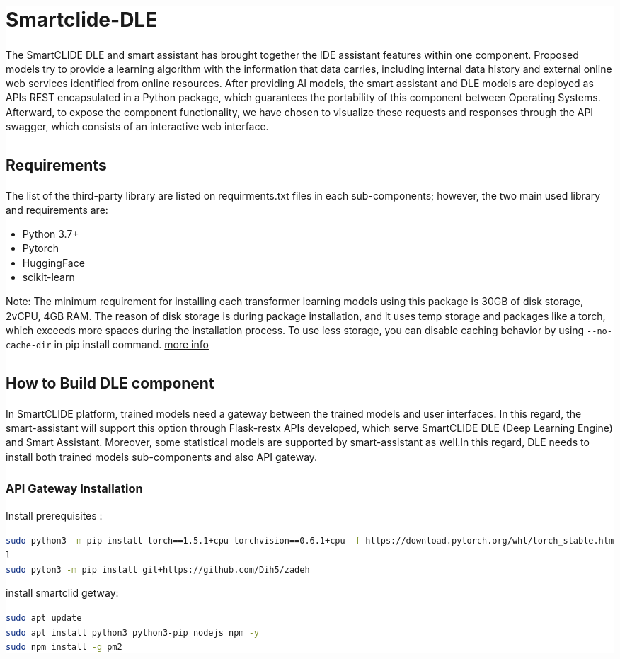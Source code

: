 # Smartclide-DLE

The SmartCLIDE DLE and smart assistant has brought together the IDE assistant features within one component. Proposed models try to provide a learning algorithm with the information that data carries, including internal data history and external online web services identified from online resources.
 After providing AI models, the smart assistant and DLE models are deployed as APIs REST encapsulated in a Python package, which guarantees the portability of this component between Operating Systems. Afterward, to expose the component functionality, we have chosen to visualize these requests and responses through the API swagger, which consists of an interactive web interface.



## Requirements 

The list of the third-party library are listed on requirments.txt files in each sub-components; however, the two main used library and requirements are:

- Python 3.7+
- [Pytorch](https://pytorch.org/)
- [HuggingFace](https://huggingface.co/)
- [scikit-learn](https://scikit-learn.org)

Note: The minimum requirement for installing each transformer learning models using this package is 30GB of disk storage, 2vCPU, 4GB RAM. The reason of disk storage is during package installation, and it uses temp storage and packages like a torch, which exceeds more spaces during the installation process.
To use less storage, you can disable caching behavior by using `--no-cache-dir` in pip install command. [more info](https://pip.pypa.io/en/stable/topics/caching/) 

## How to Build DLE component 
In SmartCLIDE platform, trained models need a gateway between the trained models and user interfaces. In this regard, the smart-assistant will support this option through Flask-restx APIs developed, which serve SmartCLIDE DLE (Deep Learning Engine) and Smart Assistant. Moreover, some statistical models are supported by smart-assistant as well.In this regard, DLE needs to install both trained models sub-components and also API gateway.

### API Gateway Installation

Install prerequisites :

```bash
sudo python3 -m pip install torch==1.5.1+cpu torchvision==0.6.1+cpu -f https://download.pytorch.org/whl/torch_stable.html
sudo pyton3 -m pip install git+https://github.com/Dih5/zadeh
```

install smartclid getway:
```bash
sudo apt update
sudo apt install python3 python3-pip nodejs npm -y
sudo npm install -g pm2
```
